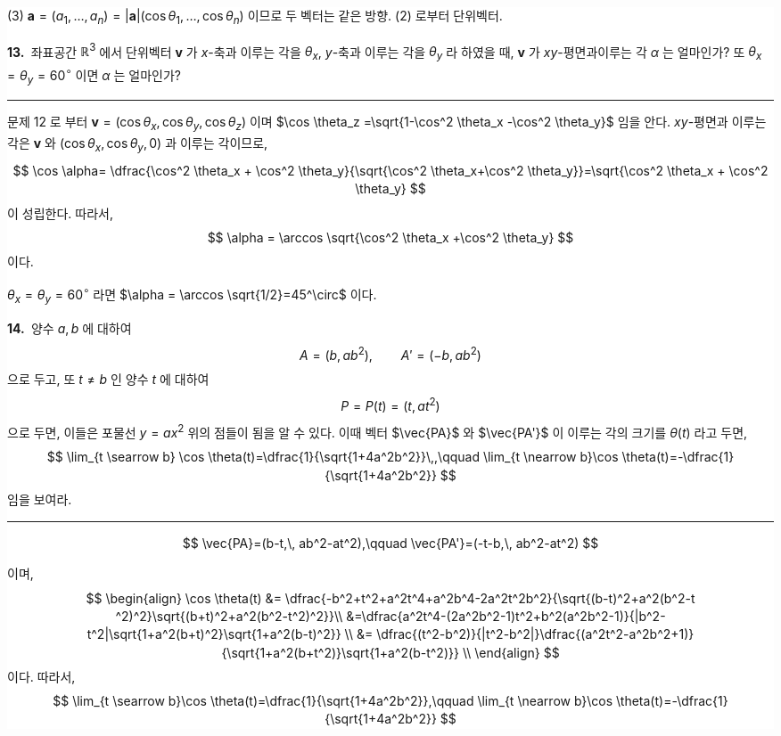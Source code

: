 (3) $\mathbf{a}=(a_1,\ldots,\,a_n)=|\mathbf{a}| (\cos \theta_1,\ldots,\,\cos \theta_n)$ 이므로 두 벡터는 같은 방향. (2) 로부터 단위벡터.



<b>13. </b> 좌표공간 $\mathbb{R}^3$ 에서 단위벡터 $\mathbf{v}$ 가 $x$-축과 이루는 각을 $\theta_x$, $y$-축과 이루는 각을 $\theta_y$ 라 하였을 때, $\mathbf{v}$ 가 $xy$-평면과이루는 각 $\alpha$ 는 얼마인가? 또 $\theta_x=\theta_y =60^{\circ}$ 이면 $\alpha$ 는 얼마인가?

---

문제 12 로 부터 $\mathbf{v}=(\cos \theta_x,\, \cos \theta_y,\, \cos \theta_z)$ 이며 $\cos \theta_z =\sqrt{1-\cos^2 \theta_x -\cos^2 \theta_y}$ 임을 안다. $xy$-평면과 이루는 각은 $\mathbf{v}$ 와 $(\cos \theta_x,\,\cos \theta_y,\,0)$ 과 이루는 각이므로,
$$
\cos \alpha= \dfrac{\cos^2 \theta_x + \cos^2 \theta_y}{\sqrt{\cos^2 \theta_x+\cos^2 \theta_y}}=\sqrt{\cos^2 \theta_x + \cos^2 \theta_y}
$$
이 성립한다. 따라서,
$$
\alpha = \arccos \sqrt{\cos^2 \theta_x +\cos^2 \theta_y}
$$
이다. 

$\theta_x =\theta_y=60^\circ$ 라면 $\alpha = \arccos \sqrt{1/2}=45^\circ$ 이다. 



<b>14. </b> 양수 $a,\,b$ 에 대하여
$$
A=(b,\, ab^2),\qquad A'=(-b,\,ab^2)
$$
으로 두고, 또 $t \ne b$ 인 양수 $t$ 에 대하여
$$
P=P(t) = (t,\,at^2)
$$
으로 두면, 이들은 포물선 $y=ax^2$ 위의 점들이 됨을 알 수 있다. 이때 벡터 $\vec{PA}$ 와 $\vec{PA'}$ 이 이루는 각의 크기를 $\theta(t)$ 라고 두면,
$$
\lim_{t \searrow b} \cos \theta(t)=\dfrac{1}{\sqrt{1+4a^2b^2}}\,,\qquad \lim_{t \nearrow b}\cos \theta(t)=-\dfrac{1}{\sqrt{1+4a^2b^2}}
$$
임을 보여라.

---

$$
\vec{PA}=(b-t,\, ab^2-at^2),\qquad \vec{PA'}=(-t-b,\, ab^2-at^2)
$$

이며,
$$
\begin{align}
\cos \theta(t) &= \dfrac{-b^2+t^2+a^2t^4+a^2b^4-2a^2t^2b^2}{\sqrt{(b-t)^2+a^2(b^2-t ^2)^2}\sqrt{(b+t)^2+a^2(b^2-t^2)^2}}\\
&=\dfrac{a^2t^4-(2a^2b^2-1)t^2+b^2(a^2b^2-1)}{|b^2-t^2|\sqrt{1+a^2(b+t)^2}\sqrt{1+a^2(b-t)^2}} \\
&= \dfrac{(t^2-b^2)}{|t^2-b^2|}\dfrac{(a^2t^2-a^2b^2+1)}{\sqrt{1+a^2(b+t^2)}\sqrt{1+a^2(b-t^2)}} \\
\end{align}
$$
이다. 따라서,
$$
\lim_{t \searrow b}\cos \theta(t)=\dfrac{1}{\sqrt{1+4a^2b^2}},\qquad \lim_{t \nearrow b}\cos \theta(t)=-\dfrac{1}{\sqrt{1+4a^2b^2}}
$$
